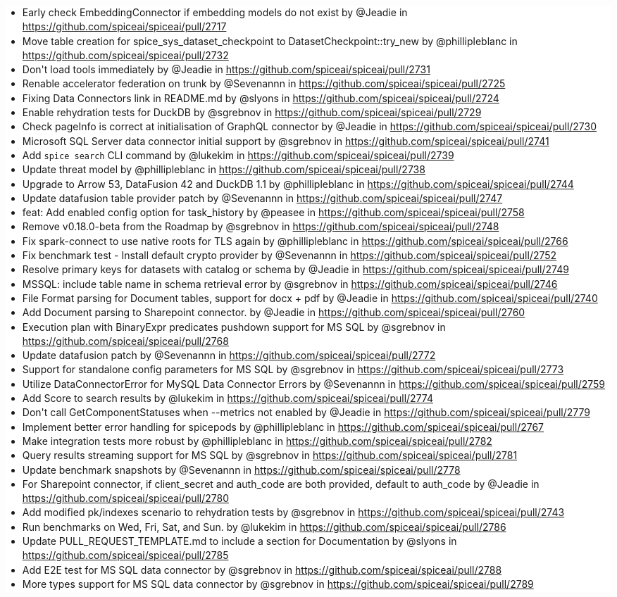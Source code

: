 - Early check EmbeddingConnector if embedding models do not exist by @Jeadie in https://github.com/spiceai/spiceai/pull/2717
- Move table creation for spice_sys_dataset_checkpoint to DatasetCheckpoint::try_new by @phillipleblanc in https://github.com/spiceai/spiceai/pull/2732
- Don't load tools immediately by @Jeadie in https://github.com/spiceai/spiceai/pull/2731
- Renable accelerator federation on trunk by @Sevenannn in https://github.com/spiceai/spiceai/pull/2725
- Fixing Data Connectors link in README.md by @slyons in https://github.com/spiceai/spiceai/pull/2724
- Enable rehydration tests for DuckDB by @sgrebnov in https://github.com/spiceai/spiceai/pull/2729
- Check pageInfo is correct at initialisation of GraphQL connector by @Jeadie in https://github.com/spiceai/spiceai/pull/2730
- Microsoft SQL Server data connector initial support by @sgrebnov in https://github.com/spiceai/spiceai/pull/2741
- Add `spice search` CLI command by @lukekim in https://github.com/spiceai/spiceai/pull/2739
- Update threat model by @phillipleblanc in https://github.com/spiceai/spiceai/pull/2738
- Upgrade to Arrow 53, DataFusion 42 and DuckDB 1.1 by @phillipleblanc in https://github.com/spiceai/spiceai/pull/2744
- Update datafusion table provider patch by @Sevenannn in https://github.com/spiceai/spiceai/pull/2747
- feat: Add enabled config option for task_history by @peasee in https://github.com/spiceai/spiceai/pull/2758
- Remove v0.18.0-beta from the Roadmap by @sgrebnov in https://github.com/spiceai/spiceai/pull/2748
- Fix spark-connect to use native roots for TLS again by @phillipleblanc in https://github.com/spiceai/spiceai/pull/2766
- Fix benchmark test - Install default crypto provider by @Sevenannn in https://github.com/spiceai/spiceai/pull/2752
- Resolve primary keys for datasets with catalog or schema by @Jeadie in https://github.com/spiceai/spiceai/pull/2749
- MSSQL: include table name in schema retrieval error by @sgrebnov in https://github.com/spiceai/spiceai/pull/2746
- File Format parsing for Document tables, support for docx + pdf by @Jeadie in https://github.com/spiceai/spiceai/pull/2740
- Add Document parsing to Sharepoint connector. by @Jeadie in https://github.com/spiceai/spiceai/pull/2760
- Execution plan with BinaryExpr predicates pushdown support for MS SQL by @sgrebnov in https://github.com/spiceai/spiceai/pull/2768
- Update datafusion patch by @Sevenannn in https://github.com/spiceai/spiceai/pull/2772
- Support for standalone config parameters for MS SQL by @sgrebnov in https://github.com/spiceai/spiceai/pull/2773
- Utilize DataConnectorError for MySQL Data Connector Errors by @Sevenannn in https://github.com/spiceai/spiceai/pull/2759
- Add Score to search results by @lukekim in https://github.com/spiceai/spiceai/pull/2774
- Don't call GetComponentStatuses when --metrics not enabled by @Jeadie in https://github.com/spiceai/spiceai/pull/2779
- Implement better error handling for spicepods by @phillipleblanc in https://github.com/spiceai/spiceai/pull/2767
- Make integration tests more robust by @phillipleblanc in https://github.com/spiceai/spiceai/pull/2782
- Query results streaming support for MS SQL by @sgrebnov in https://github.com/spiceai/spiceai/pull/2781
- Update benchmark snapshots by @Sevenannn in https://github.com/spiceai/spiceai/pull/2778
- For Sharepoint connector, if client_secret and auth_code are both provided, default to auth_code by @Jeadie in https://github.com/spiceai/spiceai/pull/2780
- Add modified pk/indexes scenario to rehydration tests by @sgrebnov in https://github.com/spiceai/spiceai/pull/2743
- Run benchmarks on Wed, Fri, Sat, and Sun. by @lukekim in https://github.com/spiceai/spiceai/pull/2786
- Update PULL_REQUEST_TEMPLATE.md to include a section for Documentation by @slyons in https://github.com/spiceai/spiceai/pull/2785
- Add E2E test for MS SQL data connector by @sgrebnov in https://github.com/spiceai/spiceai/pull/2788
- More types support for MS SQL data connector by @sgrebnov in https://github.com/spiceai/spiceai/pull/2789